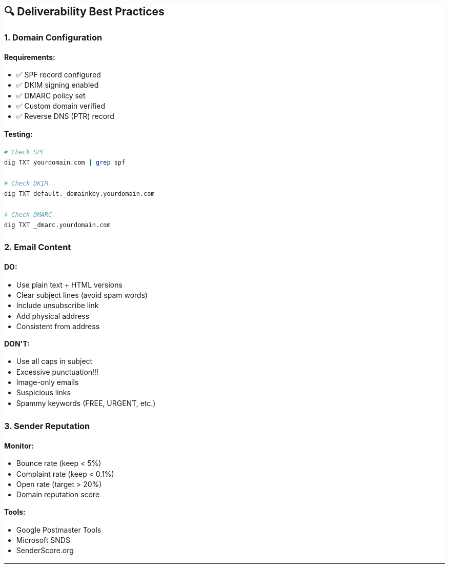 
## 🔍 Deliverability Best Practices

### 1. Domain Configuration

**Requirements:**
- ✅ SPF record configured
- ✅ DKIM signing enabled
- ✅ DMARC policy set
- ✅ Custom domain verified
- ✅ Reverse DNS (PTR) record

**Testing:**
```bash
# Check SPF
dig TXT yourdomain.com | grep spf

# Check DKIM
dig TXT default._domainkey.yourdomain.com

# Check DMARC
dig TXT _dmarc.yourdomain.com
```

### 2. Email Content

**DO:**
- Use plain text + HTML versions
- Clear subject lines (avoid spam words)
- Include unsubscribe link
- Add physical address
- Consistent from address

**DON'T:**
- Use all caps in subject
- Excessive punctuation!!!
- Image-only emails
- Suspicious links
- Spammy keywords (FREE, URGENT, etc.)

### 3. Sender Reputation

**Monitor:**
- Bounce rate (keep < 5%)
- Complaint rate (keep < 0.1%)
- Open rate (target > 20%)
- Domain reputation score

**Tools:**
- Google Postmaster Tools
- Microsoft SNDS
- SenderScore.org

---